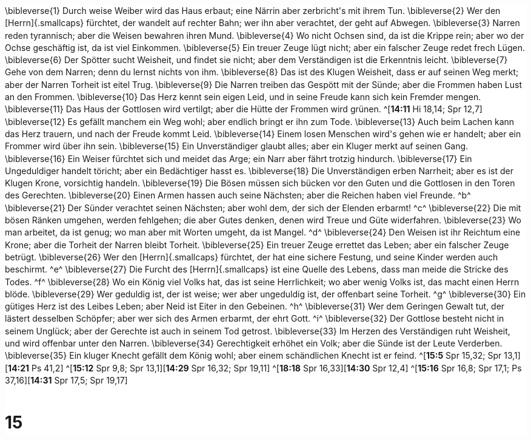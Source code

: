 \bibleverse{1} Durch weise Weiber wird das Haus erbaut; eine Närrin aber zerbricht's mit ihrem Tun. \bibleverse{2} Wer den [Herrn]{.smallcaps} fürchtet, der wandelt auf rechter Bahn; wer ihn aber verachtet, der geht auf Abwegen. \bibleverse{3} Narren reden tyrannisch; aber die Weisen bewahren ihren Mund. \bibleverse{4} Wo nicht Ochsen sind, da ist die Krippe rein; aber wo der Ochse geschäftig ist, da ist viel Einkommen. \bibleverse{5} Ein treuer Zeuge lügt nicht; aber ein falscher Zeuge redet frech Lügen. \bibleverse{6} Der Spötter sucht Weisheit, und findet sie nicht; aber dem Verständigen ist die Erkenntnis leicht. \bibleverse{7} Gehe von dem Narren; denn du lernst nichts von ihm. \bibleverse{8} Das ist des Klugen Weisheit, dass er auf seinen Weg merkt; aber der Narren Torheit ist eitel Trug. \bibleverse{9} Die Narren treiben das Gespött mit der Sünde; aber die Frommen haben Lust an den Frommen. \bibleverse{10} Das Herz kennt sein eigen Leid, und in seine Freude kann sich kein Fremder mengen. \bibleverse{11} Das Haus der Gottlosen wird vertilgt; aber die Hütte der Frommen wird grünen. ^[**14:11** Hi 18,14; Spr 12,7] \bibleverse{12} Es gefällt manchem ein Weg wohl; aber endlich bringt er ihn zum Tode. \bibleverse{13} Auch beim Lachen kann das Herz trauern, und nach der Freude kommt Leid. \bibleverse{14} Einem losen Menschen wird's gehen wie er handelt; aber ein Frommer wird über ihn sein. \bibleverse{15} Ein Unverständiger glaubt alles; aber ein Kluger merkt auf seinen Gang. \bibleverse{16} Ein Weiser fürchtet sich und meidet das Arge; ein Narr aber fährt trotzig hindurch. \bibleverse{17} Ein Ungeduldiger handelt töricht; aber ein Bedächtiger hasst es. \bibleverse{18} Die Unverständigen erben Narrheit; aber es ist der Klugen Krone, vorsichtig handeln. \bibleverse{19} Die Bösen müssen sich bücken vor den Guten und die Gottlosen in den Toren des Gerechten. \bibleverse{20} Einen Armen hassen auch seine Nächsten; aber die Reichen haben viel Freunde. ^b^ \bibleverse{21} Der Sünder verachtet seinen Nächsten; aber wohl dem, der sich der Elenden erbarmt! ^c^ \bibleverse{22} Die mit bösen Ränken umgehen, werden fehlgehen; die aber Gutes denken, denen wird Treue und Güte widerfahren. \bibleverse{23} Wo man arbeitet, da ist genug; wo man aber mit Worten umgeht, da ist Mangel. ^d^ \bibleverse{24} Den Weisen ist ihr Reichtum eine Krone; aber die Torheit der Narren bleibt Torheit. \bibleverse{25} Ein treuer Zeuge errettet das Leben; aber ein falscher Zeuge betrügt. \bibleverse{26} Wer den [Herrn]{.smallcaps} fürchtet, der hat eine sichere Festung, und seine Kinder werden auch beschirmt. ^e^ \bibleverse{27} Die Furcht des [Herrn]{.smallcaps} ist eine Quelle des Lebens, dass man meide die Stricke des Todes. ^f^ \bibleverse{28} Wo ein König viel Volks hat, das ist seine Herrlichkeit; wo aber wenig Volks ist, das macht einen Herrn blöde. \bibleverse{29} Wer geduldig ist, der ist weise; wer aber ungeduldig ist, der offenbart seine Torheit. ^g^ \bibleverse{30} Ein gütiges Herz ist des Leibes Leben; aber Neid ist Eiter in den Gebeinen. ^h^ \bibleverse{31} Wer dem Geringen Gewalt tut, der lästert desselben Schöpfer; aber wer sich des Armen erbarmt, der ehrt Gott. ^i^ \bibleverse{32} Der Gottlose besteht nicht in seinem Unglück; aber der Gerechte ist auch in seinem Tod getrost. \bibleverse{33} Im Herzen des Verständigen ruht Weisheit, und wird offenbar unter den Narren. \bibleverse{34} Gerechtigkeit erhöhet ein Volk; aber die Sünde ist der Leute Verderben. \bibleverse{35} Ein kluger Knecht gefällt dem König wohl; aber einem schändlichen Knecht ist er feind.
  ^[**15:5** Spr 15,32; Spr 13,1][**14:21** Ps 41,2]    ^[**15:12** Spr 9,8; Spr 13,1][**14:29** Spr 16,32; Spr 19,11] ^[**18:18** Spr 16,33][**14:30** Spr 12,4] ^[**15:16** Spr 16,8; Spr 17,1; Ps 37,16][**14:31** Spr 17,5; Spr 19,17]

# 15